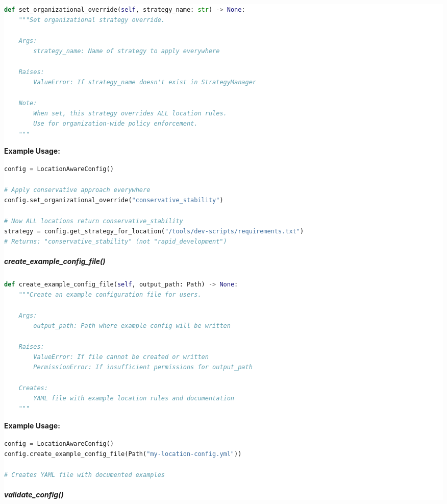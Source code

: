 ```python
def set_organizational_override(self, strategy_name: str) -> None:
    """Set organizational strategy override.
    
    Args:
        strategy_name: Name of strategy to apply everywhere
        
    Raises:
        ValueError: If strategy_name doesn't exist in StrategyManager
        
    Note:
        When set, this strategy overrides ALL location rules.
        Use for organization-wide policy enforcement.
    """
```

**Example Usage:**
```python
config = LocationAwareConfig()

# Apply conservative approach everywhere
config.set_organizational_override("conservative_stability")

# Now ALL locations return conservative_stability
strategy = config.get_strategy_for_location("/tools/dev-scripts/requirements.txt")
# Returns: "conservative_stability" (not "rapid_development")
```

##### create_example_config_file()

```python
def create_example_config_file(self, output_path: Path) -> None:
    """Create an example configuration file for users.
    
    Args:
        output_path: Path where example config will be written
        
    Raises:
        ValueError: If file cannot be created or written
        PermissionError: If insufficient permissions for output_path
        
    Creates:
        YAML file with example location rules and documentation
    """
```

**Example Usage:**
```python
config = LocationAwareConfig()
config.create_example_config_file(Path("my-location-config.yml"))

# Creates YAML file with documented examples
```

##### validate_config()
